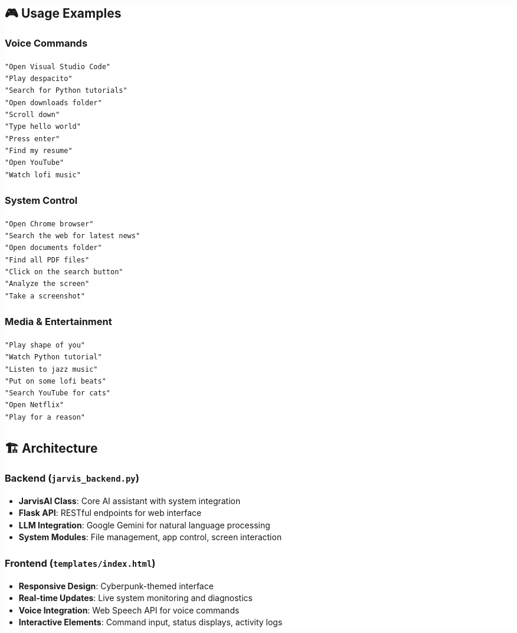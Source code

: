 ## 🎮 Usage Examples

### Voice Commands
```
"Open Visual Studio Code"
"Play despacito"
"Search for Python tutorials"
"Open downloads folder"
"Scroll down"
"Type hello world"
"Press enter"
"Find my resume"
"Open YouTube"
"Watch lofi music"
```

### System Control
```
"Open Chrome browser"
"Search the web for latest news"
"Open documents folder"
"Find all PDF files"
"Click on the search button"
"Analyze the screen"
"Take a screenshot"
```

### Media & Entertainment
```
"Play shape of you"
"Watch Python tutorial"
"Listen to jazz music"
"Put on some lofi beats"
"Search YouTube for cats"
"Open Netflix"
"Play for a reason"
```

## 🏗️ Architecture

### Backend (`jarvis_backend.py`)
- **JarvisAI Class**: Core AI assistant with system integration
- **Flask API**: RESTful endpoints for web interface
- **LLM Integration**: Google Gemini for natural language processing
- **System Modules**: File management, app control, screen interaction

### Frontend (`templates/index.html`)
- **Responsive Design**: Cyberpunk-themed interface
- **Real-time Updates**: Live system monitoring and diagnostics
- **Voice Integration**: Web Speech API for voice commands
- **Interactive Elements**: Command input, status displays, activity logs
